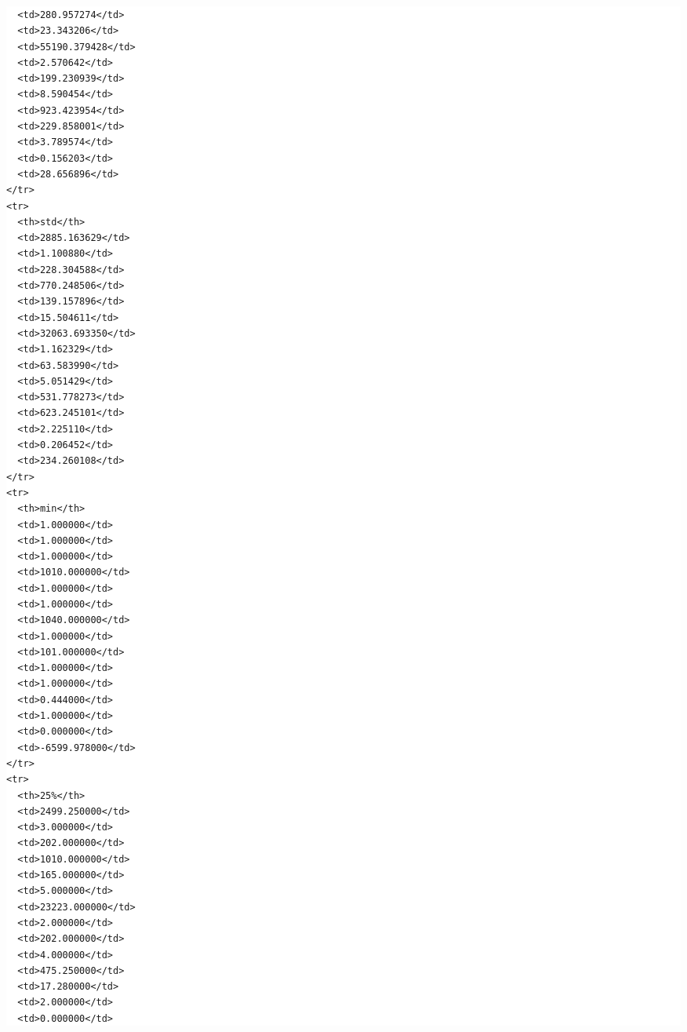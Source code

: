       <td>280.957274</td>
      <td>23.343206</td>
      <td>55190.379428</td>
      <td>2.570642</td>
      <td>199.230939</td>
      <td>8.590454</td>
      <td>923.423954</td>
      <td>229.858001</td>
      <td>3.789574</td>
      <td>0.156203</td>
      <td>28.656896</td>
    </tr>
    <tr>
      <th>std</th>
      <td>2885.163629</td>
      <td>1.100880</td>
      <td>228.304588</td>
      <td>770.248506</td>
      <td>139.157896</td>
      <td>15.504611</td>
      <td>32063.693350</td>
      <td>1.162329</td>
      <td>63.583990</td>
      <td>5.051429</td>
      <td>531.778273</td>
      <td>623.245101</td>
      <td>2.225110</td>
      <td>0.206452</td>
      <td>234.260108</td>
    </tr>
    <tr>
      <th>min</th>
      <td>1.000000</td>
      <td>1.000000</td>
      <td>1.000000</td>
      <td>1010.000000</td>
      <td>1.000000</td>
      <td>1.000000</td>
      <td>1040.000000</td>
      <td>1.000000</td>
      <td>101.000000</td>
      <td>1.000000</td>
      <td>1.000000</td>
      <td>0.444000</td>
      <td>1.000000</td>
      <td>0.000000</td>
      <td>-6599.978000</td>
    </tr>
    <tr>
      <th>25%</th>
      <td>2499.250000</td>
      <td>3.000000</td>
      <td>202.000000</td>
      <td>1010.000000</td>
      <td>165.000000</td>
      <td>5.000000</td>
      <td>23223.000000</td>
      <td>2.000000</td>
      <td>202.000000</td>
      <td>4.000000</td>
      <td>475.250000</td>
      <td>17.280000</td>
      <td>2.000000</td>
      <td>0.000000</td>